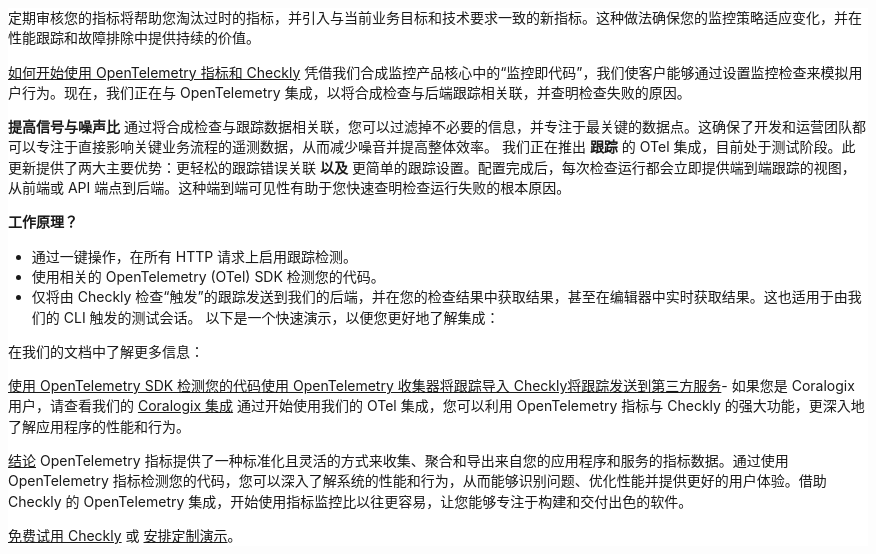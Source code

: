 定期审核您的指标将帮助您淘汰过时的指标，并引入与当前业务目标和技术要求一致的新指标。这种做法确保您的监控策略适应变化，并在性能跟踪和故障排除中提供持续的价值。

[如何开始使用 OpenTelemetry 指标和 Checkly](#how-to-get-started-with-opentelemetry-metrics-and-checkly)
凭借我们合成监控产品核心中的“监控即代码”，我们使客户能够通过设置监控检查来模拟用户行为。现在，我们正在与 OpenTelemetry 集成，以将合成检查与后端跟踪相关联，并查明检查失败的原因。

**提高信号与噪声比**
通过将合成检查与跟踪数据相关联，您可以过滤掉不必要的信息，并专注于最关键的数据点。这确保了开发和运营团队都可以专注于直接影响关键业务流程的遥测数据，从而减少噪音并提高整体效率。
我们正在推出 **跟踪** 的 OTel 集成，目前处于测试阶段。此更新提供了两大主要优势：更轻松的跟踪错误关联 **以及** 更简单的跟踪设置。配置完成后，每次检查运行都会立即提供端到端跟踪的视图，从前端或 API 端点到后端。这种端到端可见性有助于您快速查明检查运行失败的根本原因。

**工作原理？**
- 通过一键操作，在所有 HTTP 请求上启用跟踪检测。
- 使用相关的 OpenTelemetry (OTel) SDK 检测您的代码。
- 仅将由 Checkly 检查“触发”的跟踪发送到我们的后端，并在您的检查结果中获取结果，甚至在编辑器中实时获取结果。这也适用于由我们的 CLI 触发的测试会话。
以下是一个快速演示，以便您更好地了解集成：

在我们的文档中了解更多信息：

[使用 OpenTelemetry SDK 检测您的代码](https://www.checklyhq.com/docs/open-telemetry/instrumenting-code/)[使用 OpenTelemetry 收集器将跟踪导入 Checkly](https://www.checklyhq.com/docs/open-telemetry/ingesting-traces-otel-collector/)[将跟踪发送到第三方服务](https://www.checklyhq.com/docs/open-telemetry/exporting-traces/)- 如果您是 Coralogix 用户，请查看我们的
[Coralogix 集成](https://www.checklyhq.com/docs/integrations/coralogix/)
通过开始使用我们的 OTel 集成，您可以利用 OpenTelemetry 指标与 Checkly 的强大功能，更深入地了解应用程序的性能和行为。

[结论](#conclusion)
OpenTelemetry 指标提供了一种标准化且灵活的方式来收集、聚合和导出来自您的应用程序和服务的指标数据。通过使用 OpenTelemetry 指标检测您的代码，您可以深入了解系统的性能和行为，从而能够识别问题、优化性能并提供更好的用户体验。借助 Checkly 的 OpenTelemetry 集成，开始使用指标监控比以往更容易，让您能够专注于构建和交付出色的软件。

[免费试用 Checkly](https://auth.checklyhq.com/login?state=hKFo2SBYcFUwdWlRRjB6V3FuYnA0ZmFXX1RxR0ltTVp6LWZuX6FupWxvZ2luo3RpZNkgM2xSODdOcngteWN5QTd0aGE3RDgxNWNhaElRV3RlajWjY2lk2SB4ZzZJTWFKWGY2UDNJWVBvT1pHOEd0cDZNWXZhSlBlVQ&client=xg6IMaJXf6P3IYPoOZG8Gtp6MYvaJPeU&protocol=oauth2&prompt=select_account&audience=https%3A%2F%2Fapi.checklyhq.com&redirect_uri=https%3A%2F%2Fapp.checklyhq.com&scope=openid%20profile%20email&response_type=code&response_mode=query&nonce=X2E1bHNmSEFVQ21ia1NYLmNqZHVEZHdvMURIMX5QQV9NeWZHV1ExcXllQg%3D%3D&code_challenge=qveQZXM7yuPc33CGiwNdykzFwzVYQ2l92JCKbVKxMEQ&code_challenge_method=S256&auth0Client=eyJuYW1lIjoiYXV0aDAtc3BhLWpzIiwidmVyc2lvbiI6IjEuMjIuMyJ9) 或 [安排定制演示](https://calendly.com/d/5gk-49g-f76/checkly-demo?month=2024-05)。